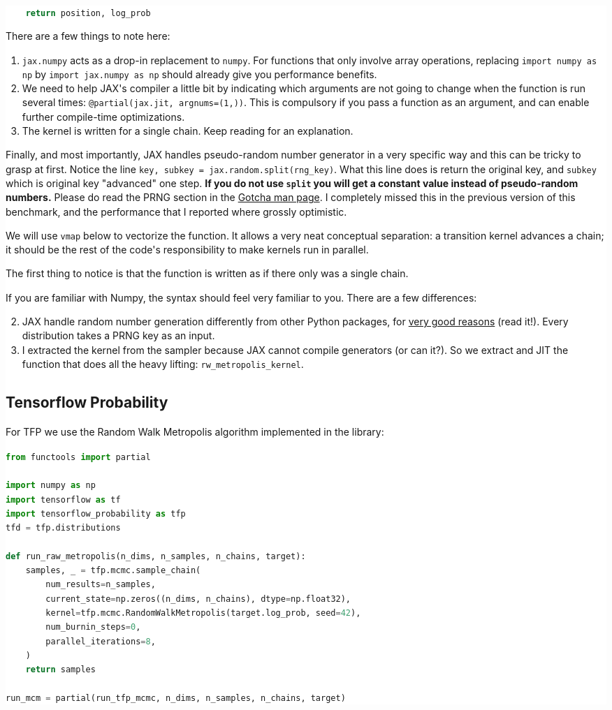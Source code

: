 ```python
    return position, log_prob
```

There are a few things to note here:
1. `jax.numpy` acts as a drop-in replacement to `numpy`. For functions that only
   involve array operations, replacing `import numpy as np` by `import jax.numpy
   as np` should already give you performance benefits.
2. We need to help JAX's compiler a little bit by indicating which arguments are
   not going to change when the function is run several times:
   `@partial(jax.jit, argnums=(1,))`. This is compulsory if you pass a
   function as an argument, and can enable further compile-time optimizations.
3. The kernel is written for a single chain. Keep reading for an explanation.

Finally, and most importantly, JAX handles pseudo-random number generator in a
very specific way and this can be tricky to grasp at first. Notice the line
`key, subkey = jax.random.split(rng_key)`. What this line does is return the
original key, and `subkey` which is original key "advanced" one step. **If you
do not use `split` you will get a constant value instead of pseudo-random
numbers.** Please do read the PRNG section in the [Gotcha man page](). I
completely missed this in the previous version of this benchmark, and the
performance that I reported where grossly optimistic.


We will use `vmap` below to
   vectorize the function. It allows a very neat conceptual separation: a
   transition kernel advances a chain; it should be the rest of the code's
   responsibility to make kernels run in parallel.

The first thing to notice is that the function is written as if there only was a
single chain.

If you are familiar with Numpy, the syntax should feel very familiar to you.
There are a few differences:

2. JAX handle random number generation differently from other Python packages,
   for [very good
   reasons](https://github.com/google/jax/blob/master/design_notes/prng.md)
   (read it!). Every distribution takes a PRNG key as an input.
3. I extracted the kernel from the sampler because JAX cannot compile
   generators (or can it?). So we extract and JIT the function that does all the
   heavy lifting: `rw_metropolis_kernel`.


## Tensorflow Probability

For TFP we use the Random Walk Metropolis algorithm implemented in the library:

```python
from functools import partial

import numpy as np
import tensorflow as tf
import tensorflow_probability as tfp
tfd = tfp.distributions

def run_raw_metropolis(n_dims, n_samples, n_chains, target):
    samples, _ = tfp.mcmc.sample_chain(
        num_results=n_samples,
        current_state=np.zeros((n_dims, n_chains), dtype=np.float32),
        kernel=tfp.mcmc.RandomWalkMetropolis(target.log_prob, seed=42),
        num_burnin_steps=0,
        parallel_iterations=8,
    )
    return samples

run_mcm = partial(run_tfp_mcmc, n_dims, n_samples, n_chains, target)

```